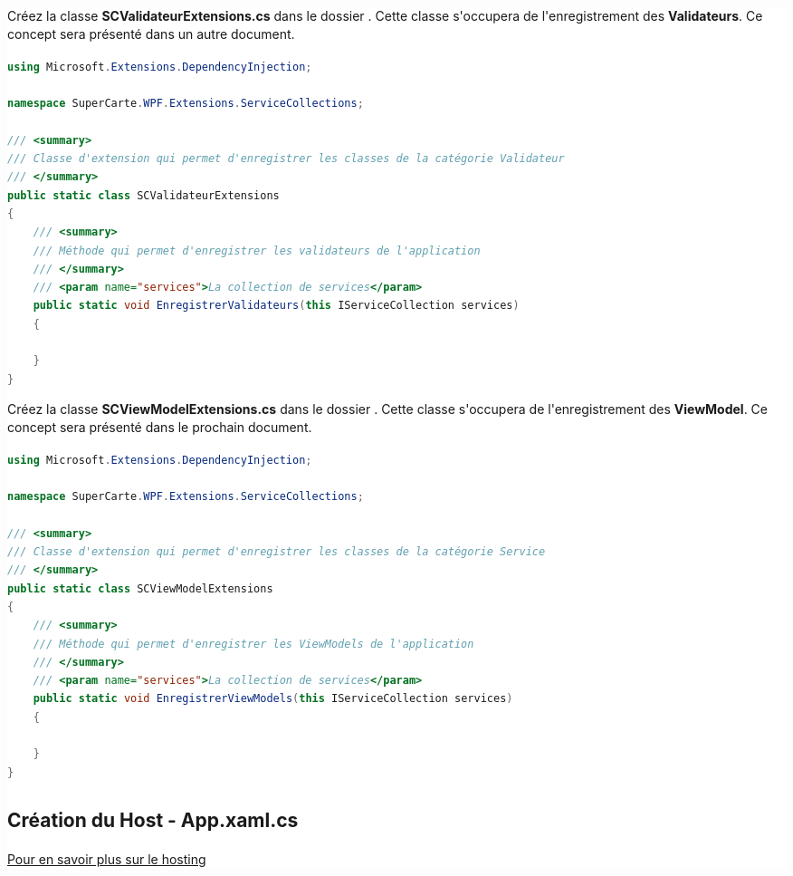 Créez la classe **SCValidateurExtensions.cs** dans le dossier . Cette classe s'occupera de l'enregistrement des **Validateurs**. Ce concept sera présenté dans un autre document.

```csharp
using Microsoft.Extensions.DependencyInjection;

namespace SuperCarte.WPF.Extensions.ServiceCollections;

/// <summary>
/// Classe d'extension qui permet d'enregistrer les classes de la catégorie Validateur
/// </summary>
public static class SCValidateurExtensions
{
    /// <summary>
    /// Méthode qui permet d'enregistrer les validateurs de l'application
    /// </summary>
    /// <param name="services">La collection de services</param>
    public static void EnregistrerValidateurs(this IServiceCollection services)
    {

    }
}
```


Créez la classe **SCViewModelExtensions.cs** dans le dossier . Cette classe s'occupera de l'enregistrement des **ViewModel**. Ce concept sera présenté dans le prochain document.

```csharp
using Microsoft.Extensions.DependencyInjection;

namespace SuperCarte.WPF.Extensions.ServiceCollections;

/// <summary>
/// Classe d'extension qui permet d'enregistrer les classes de la catégorie Service
/// </summary>
public static class SCViewModelExtensions
{
    /// <summary>
    /// Méthode qui permet d'enregistrer les ViewModels de l'application
    /// </summary>
    /// <param name="services">La collection de services</param>
    public static void EnregistrerViewModels(this IServiceCollection services)
    {

    }
}

```

## Création du Host - App.xaml.cs

[Pour en savoir plus sur le hosting](https://learn.microsoft.com/fr-fr/dotnet/core/extensions/generic-host?tabs=appbuilder)
